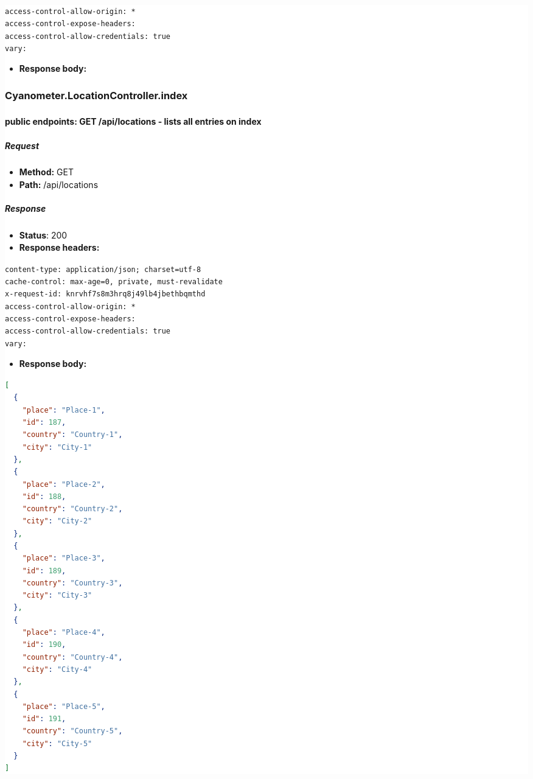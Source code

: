 ```
access-control-allow-origin: *
access-control-expose-headers: 
access-control-allow-credentials: true
vary: 
```
* __Response body:__
```json

```

### Cyanometer.LocationController.index
#### public endpoints: GET /api/locations - lists all entries on index
##### Request
* __Method:__ GET
* __Path:__ /api/locations
##### Response
* __Status__: 200
* __Response headers:__
```
content-type: application/json; charset=utf-8
cache-control: max-age=0, private, must-revalidate
x-request-id: knrvhf7s8m3hrq8j49lb4jbethbqmthd
access-control-allow-origin: *
access-control-expose-headers: 
access-control-allow-credentials: true
vary: 
```
* __Response body:__
```json
[
  {
    "place": "Place-1",
    "id": 187,
    "country": "Country-1",
    "city": "City-1"
  },
  {
    "place": "Place-2",
    "id": 188,
    "country": "Country-2",
    "city": "City-2"
  },
  {
    "place": "Place-3",
    "id": 189,
    "country": "Country-3",
    "city": "City-3"
  },
  {
    "place": "Place-4",
    "id": 190,
    "country": "Country-4",
    "city": "City-4"
  },
  {
    "place": "Place-5",
    "id": 191,
    "country": "Country-5",
    "city": "City-5"
  }
]
```